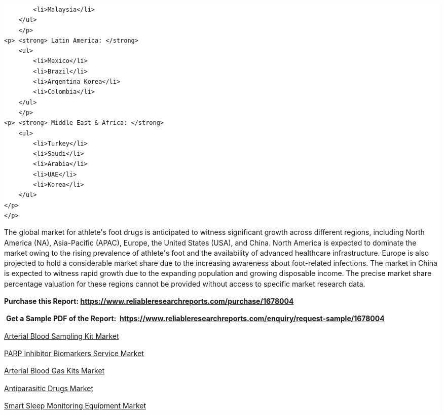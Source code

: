             <li>Malaysia</li>
        </ul>
        </p> 
    <p> <strong> Latin America: </strong>
        <ul>
            <li>Mexico</li>
            <li>Brazil</li>
            <li>Argentina Korea</li>
            <li>Colombia</li>
        </ul>
        </p> 
    <p> <strong> Middle East & Africa: </strong>
        <ul>
            <li>Turkey</li>
            <li>Saudi</li>
            <li>Arabia</li>
            <li>UAE</li>
            <li>Korea</li>
        </ul>
    </p>
    </p>
<p><p>The global market for athlete's foot drugs is anticipated to witness significant growth across different regions, including North America (NA), Asia-Pacific (APAC), Europe, the United States (USA), and China. North America is expected to dominate the market owing to the rising prevalence of athlete's foot and the availability of advanced healthcare infrastructure. Europe is also projected to hold a considerable market share due to the increasing awareness about foot-related infections. The market in China is expected to witness rapid growth due to the expanding population and growing disposable income. The precise market share percentage valuation for these regions cannot be provided without access to specific market research data.</p></p>
<p><strong>Purchase this Report: <a href="https://www.reliableresearchreports.com/purchase/1678004">https://www.reliableresearchreports.com/purchase/1678004</a></strong></p>
<p>&nbsp;<strong>Get a Sample PDF of the Report:&nbsp;&nbsp;<a href="https://www.reliableresearchreports.com/enquiry/request-sample/1678004">https://www.reliableresearchreports.com/enquiry/request-sample/1678004</a></strong></p>
<p><strong></strong></p>
<p><p><a href="https://www.linkedin.com/pulse/arterial-blood-sampling-kit-market-size-share-amp-trends/">Arterial Blood Sampling Kit Market</a></p><p><a href="https://medium.com/@josueherzog/parp-inhibitor-biomarkers-service-market-competitive-analysis-market-trends-and-forecast-to-2030-59965b83e4a8">PARP Inhibitor Biomarkers Service Market</a></p><p><a href="https://www.linkedin.com/pulse/arterial-blood-gas-kits-market-insights-players-forecast-till/">Arterial Blood Gas Kits Market</a></p><p><a href="https://medium.com/@nayelibosco/antiparasitic-drugs-market-exploring-market-share-market-trends-and-future-growth-2c8437daf038">Antiparasitic Drugs Market</a></p><p><a href="https://www.linkedin.com/pulse/smart-sleep-monitoring-equipment-market-research-report-provides/">Smart Sleep Monitoring Equipment Market</a></p></p>
